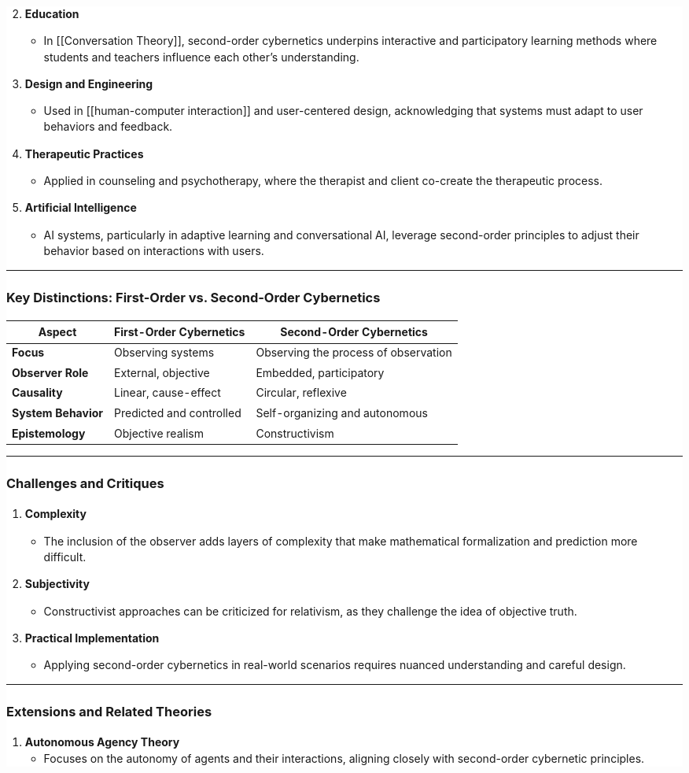 2. **Education**
   - In [[Conversation Theory]], second-order cybernetics underpins interactive and participatory learning methods where students and teachers influence each other’s understanding.

3. **Design and Engineering**
   - Used in [[human-computer interaction]] and user-centered design, acknowledging that systems must adapt to user behaviors and feedback.

4. **Therapeutic Practices**
   - Applied in counseling and psychotherapy, where the therapist and client co-create the therapeutic process.

5. **Artificial Intelligence**
   - AI systems, particularly in adaptive learning and conversational AI, leverage second-order principles to adjust their behavior based on interactions with users.

---

### Key Distinctions: First-Order vs. Second-Order Cybernetics

| **Aspect**                  | **First-Order Cybernetics**                  | **Second-Order Cybernetics**            |
|-----------------------------|---------------------------------------------|----------------------------------------|
| **Focus**                   | Observing systems                           | Observing the process of observation   |
| **Observer Role**            | External, objective                        | Embedded, participatory                |
| **Causality**               | Linear, cause-effect                       | Circular, reflexive                    |
| **System Behavior**         | Predicted and controlled                   | Self-organizing and autonomous         |
| **Epistemology**            | Objective realism                          | Constructivism                         |

---

### Challenges and Critiques

1. **Complexity**
   - The inclusion of the observer adds layers of complexity that make mathematical formalization and prediction more difficult.

2. **Subjectivity**
   - Constructivist approaches can be criticized for relativism, as they challenge the idea of objective truth.

3. **Practical Implementation**
   - Applying second-order cybernetics in real-world scenarios requires nuanced understanding and careful design.

---

### Extensions and Related Theories

1. **Autonomous Agency Theory**
   - Focuses on the autonomy of agents and their interactions, aligning closely with second-order cybernetic principles.
